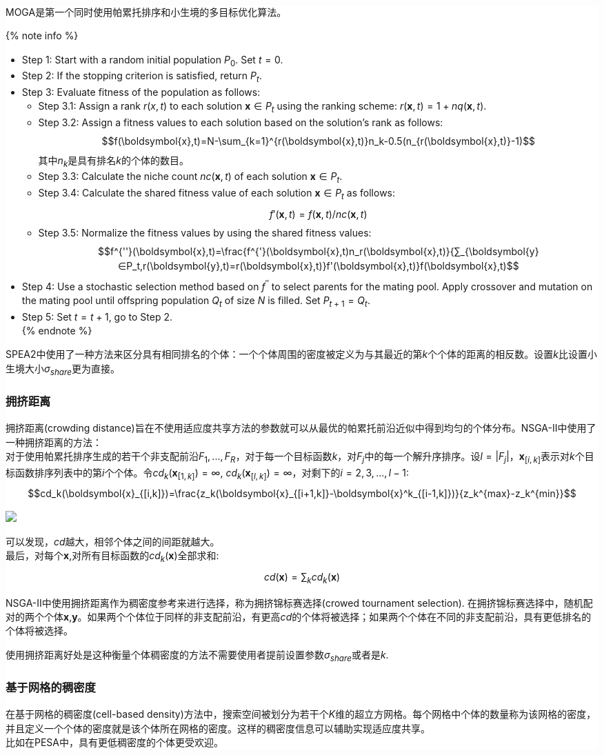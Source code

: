 [^3]: Fonseca CM, Fleming PJ. Multiobjective genetic algorithms. In: IEEE colloquium on ‘Genetic Algorithms for Control Systems Engineering’ (Digest No. 1993/130), 28 May 1993. London, UK: IEE; 1993.  

MOGA是第一个同时使用帕累托排序和小生境的多目标优化算法。  


{% note info %}  
- Step 1: Start with a random initial population $P_0$. Set $t = 0$.  
- Step 2: If the stopping criterion is satisfied, return $P_t$.  
- Step 3: Evaluate fitness of the population as follows:  
    - Step 3.1: Assign a rank $r(x,t)$ to each solution $\boldsymbol{x}∈P_t$ using the ranking scheme: $r(\boldsymbol{x},t)=1+nq(\boldsymbol{x},t)$.  
    - Step 3.2: Assign a fitness values to each solution based on the solution’s rank as follows:
      $$f(\boldsymbol{x},t)=N-\sum_{k=1}^{r(\boldsymbol{x},t)}n_k-0.5(n_{r(\boldsymbol{x},t)}-1)$$
      其中$n_k$是具有排名$k$的个体的数目。  
    - Step 3.3: Calculate the niche count $nc(\boldsymbol{x}, t)$ of each solution $\boldsymbol{x}∈P_t$.  
    - Step 3.4: Calculate the shared fitness value of each
    solution $\boldsymbol{x}∈P_t$ as follows:  
    $$f'(\boldsymbol{x},t)=f(\boldsymbol{x},t)/nc(\boldsymbol{x},t)$$
    - Step 3.5: Normalize the fitness values by using the shared fitness values:  
      $$f^{''}(\boldsymbol{x},t)=\frac{f^{'}(\boldsymbol{x},t)n_r(\boldsymbol{x},t)}{∑_{\boldsymbol{y}∈P_t,r(\boldsymbol{y},t)=r(\boldsymbol{x},t)}f'(\boldsymbol{x},t)}f(\boldsymbol{x},t)$$
- Step 4: Use a stochastic selection method based on $f^{''}$ to select parents for the mating pool. Apply crossover and mutation on the mating pool until offspring population $Q_t$ of size $N$ is filled. Set $P_{t+1} = Q_t$.
- Step 5: Set $t =t +1$, go to Step 2.  
{% endnote %}  

SPEA2中使用了一种方法来区分具有相同排名的个体：一个个体周围的密度被定义为与其最近的第$k$个个体的距离的相反数。设置$k$比设置小生境大小$σ_{share}$更为直接。  

### 拥挤距离
拥挤距离(crowding distance)旨在不使用适应度共享方法的参数就可以从最优的帕累托前沿近似中得到均匀的个体分布。NSGA-II中使用了一种拥挤距离的方法：  
对于使用帕累托排序生成的若干个非支配前沿$F_1,...,F_R$，对于每一个目标函数$k$，对$F_j$中的每一个解升序排序。设$l=|F_j|$，$\boldsymbol{x}_{[i,k]}$表示对$k$个目标函数排序列表中的第$i$个个体。令$cd_k(\boldsymbol{x}_{[1,k]})=∞$, $cd_k(\boldsymbol{x}_{[l,k]})=∞$，对剩下的$i=2,3,...,l-1$:  
$$cd_k(\boldsymbol{x}_{[i,k]})=\frac{z_k(\boldsymbol{x}_{[i+1,k]}-\boldsymbol{x}^k_{[i-1,k]})}{z_k^{max}-z_k^{min}}$$

<img src = https://cdn.jsdelivr.net/gh/l61012345/Pic/img/20230425204758.png width=50%>  

可以发现，$cd$越大，相邻个体之间的间距就越大。  
最后，对每个$\boldsymbol{x}$,对所有目标函数的$cd_k(\boldsymbol{x})$全部求和:  
$$cd(\boldsymbol{x})=∑_kcd_k(\boldsymbol{x})$$

NSGA-II中使用拥挤距离作为稠密度参考来进行选择，称为拥挤锦标赛选择(crowed tournament selection). 在拥挤锦标赛选择中，随机配对的两个个体$\boldsymbol{x}$,$\boldsymbol{y}$。如果两个个体位于同样的非支配前沿，有更高$cd$的个体将被选择；如果两个个体在不同的非支配前沿，具有更低排名的个体将被选择。  

使用拥挤距离好处是这种衡量个体稠密度的方法不需要使用者提前设置参数$σ_{share}$或者是$k$.  

### 基于网格的稠密度
在基于网格的稠密度(cell-based density)方法中，搜索空间被划分为若干个$K$维的超立方网格。每个网格中个体的数量称为该网格的密度，并且定义一个个体的密度就是该个体所在网格的密度。这样的稠密度信息可以辅助实现适应度共享。  
比如在PESA中，具有更低稠密度的个体更受欢迎。  



[^1]: C. A. C. Coello, "Evolutionary multi-objective optimization: a historical view of the field," IEEE Computational Intelligence Magazine, vol. 1, no. 1, pp. 28-36, 2006, doi: https://doi.org/10.1109/MCI.2006.1597059.  
[^2]: Goldberg DE. Genetic algorithms in search, optimization, and machine learning. Reading, MA: Addison-Wesley; 1989.  
[^4]:  Konak A, Smith AE. Multiobjective optimization of survivable networks considering reliability. In: Proceedings of the 10th international conference on telecommunication systems. Monterey, CA: Naval Postgraduate School; 2002.  
[^5]:  Jimenez F, Gomez-Skarmeta AF, Sanchez G, Deb K. An evolutionary algorithm for constrained multi-objective optimization. In: Proceedings of the 2002 world congress on computational intelligence—WCCI’02, 12–17 May, 2002. Honolulu, HI, USA: IEEE; 2002.  
[^6]:  Deb K, Pratap A, Agarwal S, Meyarivan T. A fast and elitist multiobjective genetic algorithm: NSGA-II. IEEE Trans Evol Comput 2002;6(2):182–97.  
[^7]:  Ishibuchi H, Murata T. Multi-objective genetic local search algorithm. In: Proceedings of the IEEE international conference on evolutionary computation, 20–22 May, 1996. Nagoya, Japan: IEEE;1996.  
[^8]: Ishibuchi H, Yoshida T, Murata T. Balance between genetic search and local search in memetic algorithms for multiobjective permutation flowshop scheduling. IEEE Trans Evol Comput 2003;7(2): 204–23.  
[^9]: Knowles JD, Corne DW. M-PAES: a memetic algorithm for multiobjective optimization. In: Proceedings of the 2000 congress on evolutionary computation, 16–19 July, 2000. La Jolla, CA, USA: IEEE; 2000.  
[^10]: Tan KC, Lee TH, Khor EF. Evolutionary algorithms with dynamic population size and local exploration for multiobjective optimization. IEEE Trans Evol Comput 2001;5(6):565–88.  